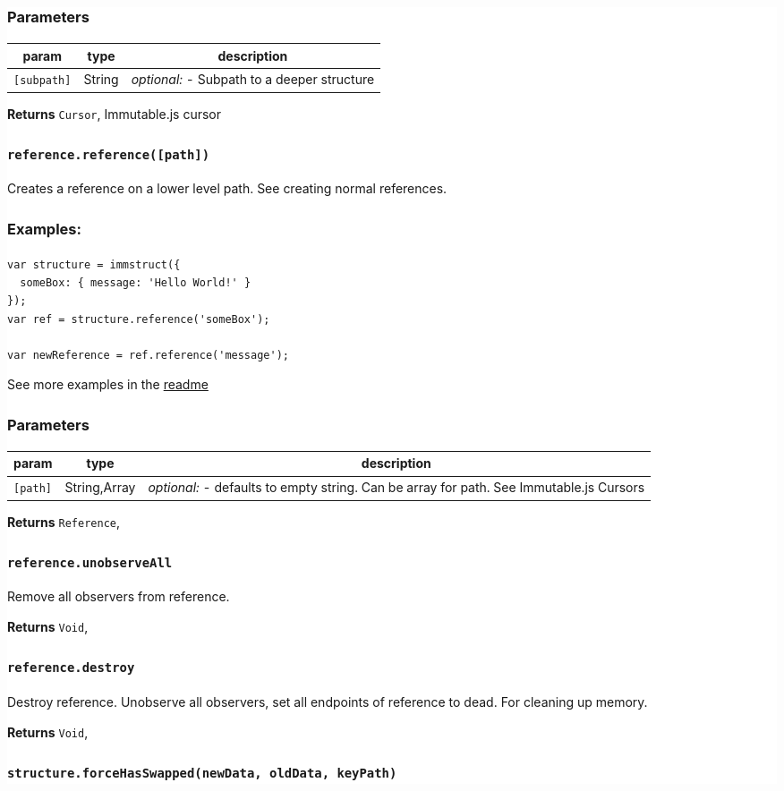 
### Parameters

| param       | type   | description                                  |
| ----------- | ------ | -------------------------------------------- |
| `[subpath]` | String | _optional:_ - Subpath to a deeper structure  |



**Returns** `Cursor`, Immutable.js cursor


### `reference.reference([path])`

Creates a reference on a lower level path. See creating normal references.

### Examples:

    var structure = immstruct({
      someBox: { message: 'Hello World!' }
    });
    var ref = structure.reference('someBox');

    var newReference = ref.reference('message');

See more examples in the [readme](https://github.com/omniscientjs/immstruct)


### Parameters

| param    | type         | description                                                                              |
| -------- | ------------ | ---------------------------------------------------------------------------------------- |
| `[path]` | String,Array | _optional:_ - defaults to empty string. Can be array for path. See Immutable.js Cursors  |



**Returns** `Reference`, 


### `reference.unobserveAll`

Remove all observers from reference.



**Returns** `Void`, 


### `reference.destroy`

Destroy reference. Unobserve all observers, set all endpoints of reference to dead.
For cleaning up memory.



**Returns** `Void`, 


### `structure.forceHasSwapped(newData, oldData, keyPath)`
